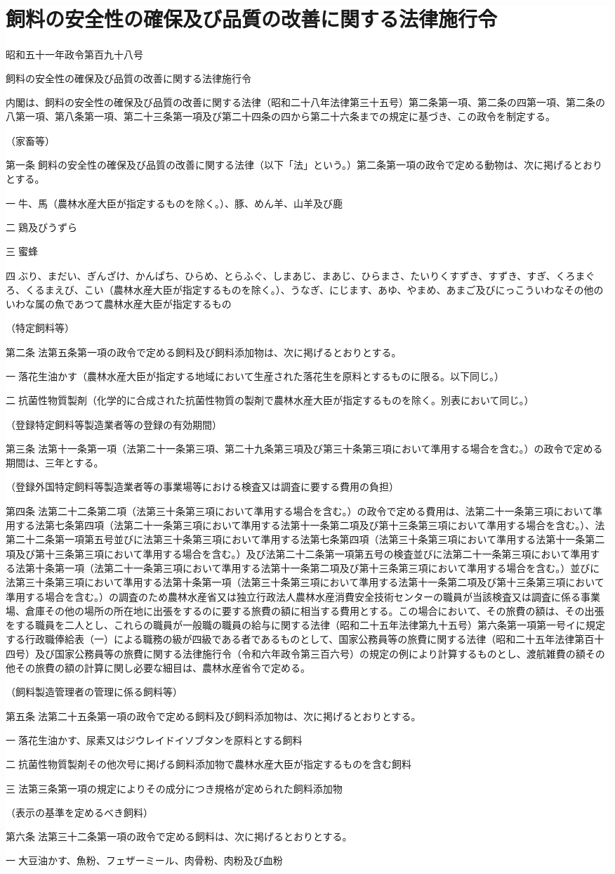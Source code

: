 # 飼料の安全性の確保及び品質の改善に関する法律施行令

昭和五十一年政令第百九十八号

飼料の安全性の確保及び品質の改善に関する法律施行令

内閣は、飼料の安全性の確保及び品質の改善に関する法律（昭和二十八年法律第三十五号）第二条第一項、第二条の四第一項、第二条の八第一項、第八条第一項、第二十三条第一項及び第二十四条の四から第二十六条までの規定に基づき、この政令を制定する。

（家畜等）

第一条 飼料の安全性の確保及び品質の改善に関する法律（以下「法」という。）第二条第一項の政令で定める動物は、次に掲げるとおりとする。

一 牛、馬（農林水産大臣が指定するものを除く。）、豚、めん羊、山羊及び鹿

二 鶏及びうずら

三 蜜蜂

四 ぶり、まだい、ぎんざけ、かんぱち、ひらめ、とらふぐ、しまあじ、まあじ、ひらまさ、たいりくすずき、すずき、すぎ、くろまぐろ、くるまえび、こい（農林水産大臣が指定するものを除く。）、うなぎ、にじます、あゆ、やまめ、あまご及びにっこういわなその他のいわな属の魚であつて農林水産大臣が指定するもの

（特定飼料等）

第二条 法第五条第一項の政令で定める飼料及び飼料添加物は、次に掲げるとおりとする。

一 落花生油かす（農林水産大臣が指定する地域において生産された落花生を原料とするものに限る。以下同じ。）

二 抗菌性物質製剤（化学的に合成された抗菌性物質の製剤で農林水産大臣が指定するものを除く。別表において同じ。）

（登録特定飼料等製造業者等の登録の有効期間）

第三条 法第十一条第一項（法第二十一条第三項、第二十九条第三項及び第三十条第三項において準用する場合を含む。）の政令で定める期間は、三年とする。

（登録外国特定飼料等製造業者等の事業場等における検査又は調査に要する費用の負担）

第四条 法第二十二条第二項（法第三十条第三項において準用する場合を含む。）の政令で定める費用は、法第二十一条第三項において準用する法第七条第四項（法第二十一条第三項において準用する法第十一条第二項及び第十三条第三項において準用する場合を含む。）、法第二十二条第一項第五号並びに法第三十条第三項において準用する法第七条第四項（法第三十条第三項において準用する法第十一条第二項及び第十三条第三項において準用する場合を含む。）及び法第二十二条第一項第五号の検査並びに法第二十一条第三項において準用する法第十条第一項（法第二十一条第三項において準用する法第十一条第二項及び第十三条第三項において準用する場合を含む。）並びに法第三十条第三項において準用する法第十条第一項（法第三十条第三項において準用する法第十一条第二項及び第十三条第三項において準用する場合を含む。）の調査のため農林水産省又は独立行政法人農林水産消費安全技術センターの職員が当該検査又は調査に係る事業場、倉庫その他の場所の所在地に出張をするのに要する旅費の額に相当する費用とする。この場合において、その旅費の額は、その出張をする職員を二人とし、これらの職員が一般職の職員の給与に関する法律（昭和二十五年法律第九十五号）第六条第一項第一号イに規定する行政職俸給表（一）による職務の級が四級である者であるものとして、国家公務員等の旅費に関する法律（昭和二十五年法律第百十四号）及び国家公務員等の旅費に関する法律施行令（令和六年政令第三百六号）の規定の例により計算するものとし、渡航雑費の額その他その旅費の額の計算に関し必要な細目は、農林水産省令で定める。

（飼料製造管理者の管理に係る飼料等）

第五条 法第二十五条第一項の政令で定める飼料及び飼料添加物は、次に掲げるとおりとする。

一 落花生油かす、尿素又はジウレイドイソブタンを原料とする飼料

二 抗菌性物質製剤その他次号に掲げる飼料添加物で農林水産大臣が指定するものを含む飼料

三 法第三条第一項の規定によりその成分につき規格が定められた飼料添加物

（表示の基準を定めるべき飼料）

第六条 法第三十二条第一項の政令で定める飼料は、次に掲げるとおりとする。

一 大豆油かす、魚粉、フェザーミール、肉骨粉、肉粉及び血粉
